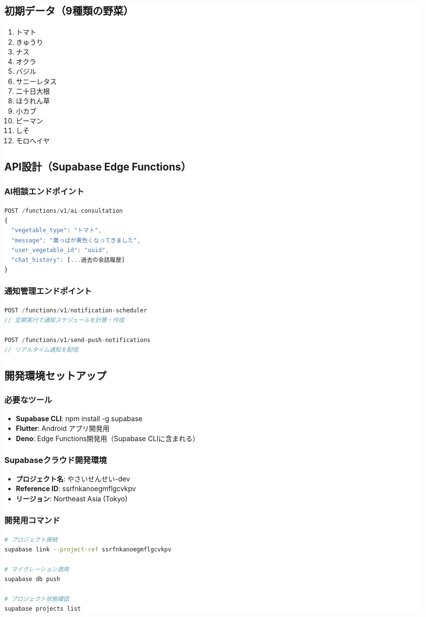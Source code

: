 ## 初期データ（9種類の野菜）
1. トマト
2. きゅうり
3. ナス
4. オクラ
5. バジル
6. サニーレタス
7. 二十日大根
8. ほうれん草
9. 小カブ
10. ピーマン
11. しそ
12. モロヘイヤ

## API設計（Supabase Edge Functions）

### AI相談エンドポイント
```typescript
POST /functions/v1/ai-consultation
{
  "vegetable_type": "トマト",
  "message": "葉っぱが黄色くなってきました",
  "user_vegetable_id": "uuid",
  "chat_history": [...過去の会話履歴]
}
```

### 通知管理エンドポイント
```typescript
POST /functions/v1/notification-scheduler
// 定期実行で通知スケジュールを計算・作成

POST /functions/v1/send-push-notifications  
// リアルタイム通知を配信
```

## 開発環境セットアップ

### 必要なツール
- **Supabase CLI**: npm install -g supabase
- **Flutter**: Android アプリ開発用
- **Deno**: Edge Functions開発用（Supabase CLIに含まれる）

### Supabaseクラウド開発環境
- **プロジェクト名**: やさいせんせい-dev
- **Reference ID**: ssrfnkanoegmflgcvkpv
- **リージョン**: Northeast Asia (Tokyo)

### 開発用コマンド
```bash
# プロジェクト接続
supabase link --project-ref ssrfnkanoegmflgcvkpv

# マイグレーション適用
supabase db push

# プロジェクト状態確認
supabase projects list
```
